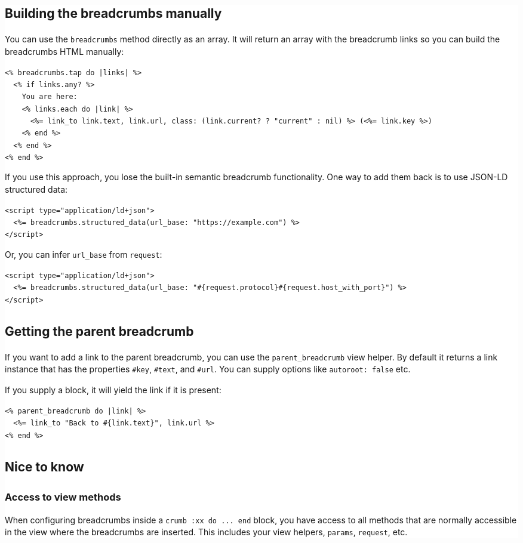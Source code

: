 ## Building the breadcrumbs manually

You can use the `breadcrumbs` method directly as an array. It will return an array with the breadcrumb links so you can build the breadcrumbs HTML manually:

```erb
<% breadcrumbs.tap do |links| %>
  <% if links.any? %>
    You are here:
    <% links.each do |link| %>
      <%= link_to link.text, link.url, class: (link.current? ? "current" : nil) %> (<%= link.key %>)
    <% end %>
  <% end %>
<% end %>
```

If you use this approach, you lose the built-in semantic breadcrumb functionality. One way to
add them back is to use JSON-LD structured data:

```erb
<script type="application/ld+json">
  <%= breadcrumbs.structured_data(url_base: "https://example.com") %>
</script>
```

Or, you can infer `url_base` from `request`:

```erb
<script type="application/ld+json">
  <%= breadcrumbs.structured_data(url_base: "#{request.protocol}#{request.host_with_port}") %>
</script>
```

## Getting the parent breadcrumb

If you want to add a link to the parent breadcrumb, you can use the `parent_breadcrumb` view helper.
By default it returns a link instance that has the properties `#key`, `#text`, and `#url`.
You can supply options like `autoroot: false` etc.

If you supply a block, it will yield the link if it is present:

```erb
<% parent_breadcrumb do |link| %>
  <%= link_to "Back to #{link.text}", link.url %>
<% end %>
```

## Nice to know

### Access to view methods

When configuring breadcrumbs inside a `crumb :xx do ... end` block, you have access to all methods that are normally accessible in the view where the breadcrumbs are inserted. This includes your view helpers, `params`, `request`, etc.
